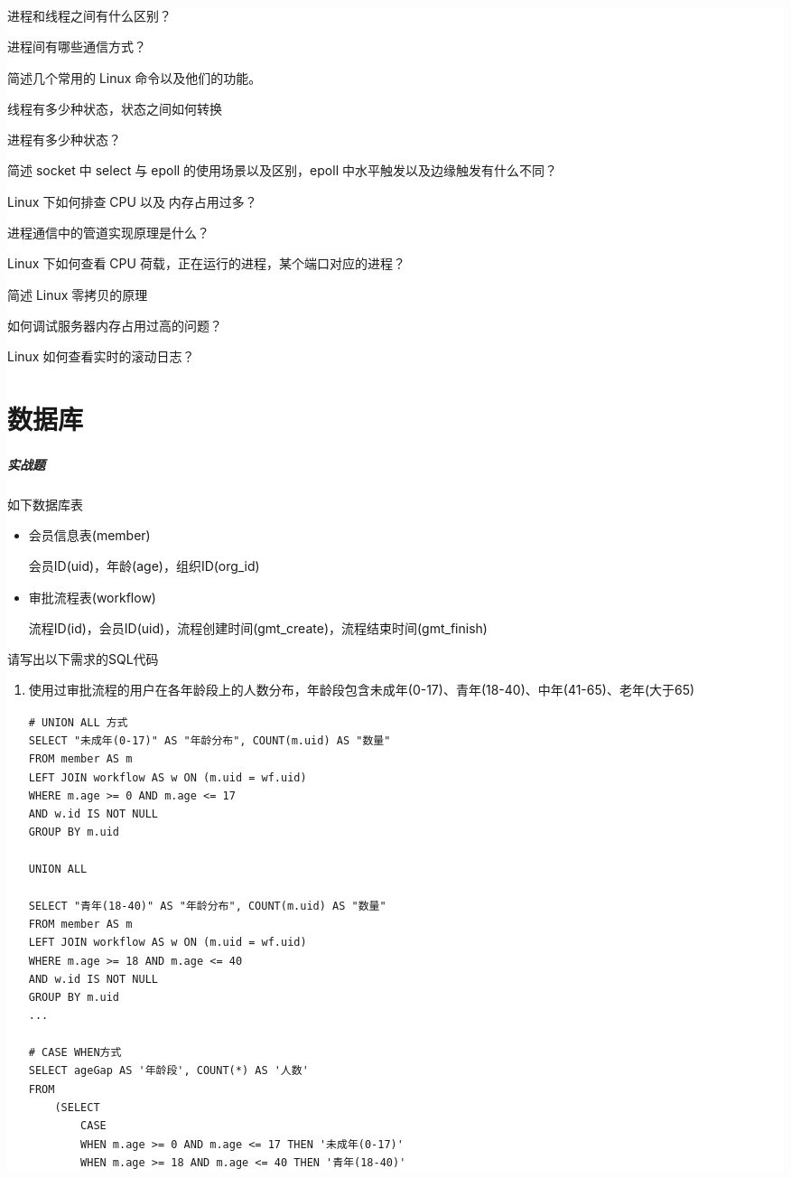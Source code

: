 

进程和线程之间有什么区别？

进程间有哪些通信方式？

简述几个常用的 Linux 命令以及他们的功能。

线程有多少种状态，状态之间如何转换

进程有多少种状态？

简述 socket 中 select 与 epoll 的使用场景以及区别，epoll 中水平触发以及边缘触发有什么不同？

Linux 下如何排查 CPU 以及 内存占用过多？

进程通信中的管道实现原理是什么？

Linux 下如何查看 CPU 荷载，正在运行的进程，某个端口对应的进程？

简述 Linux 零拷贝的原理

如何调试服务器内存占用过高的问题？

Linux 如何查看实时的滚动日志？





# 数据库

##### 实战题

如下数据库表

* 会员信息表(member)

  会员ID(uid)，年龄(age)，组织ID(org_id)

* 审批流程表(workflow)

  流程ID(id)，会员ID(uid)，流程创建时间(gmt_create)，流程结束时间(gmt_finish) 

请写出以下需求的SQL代码

1. 使用过审批流程的用户在各年龄段上的人数分布，年龄段包含未成年(0-17)、青年(18-40)、中年(41-65)、老年(大于65)

   ```mysql
   # UNION ALL 方式
   SELECT "未成年(0-17)" AS "年龄分布", COUNT(m.uid) AS "数量"
   FROM member AS m
   LEFT JOIN workflow AS w ON (m.uid = wf.uid)
   WHERE m.age >= 0 AND m.age <= 17
   AND w.id IS NOT NULL
   GROUP BY m.uid
   
   UNION ALL 
   
   SELECT "青年(18-40)" AS "年龄分布", COUNT(m.uid) AS "数量"
   FROM member AS m
   LEFT JOIN workflow AS w ON (m.uid = wf.uid)
   WHERE m.age >= 18 AND m.age <= 40
   AND w.id IS NOT NULL
   GROUP BY m.uid
   ...
   
   # CASE WHEN方式
   SELECT ageGap AS '年龄段', COUNT(*) AS '人数' 
   FROM 
       (SELECT 
           CASE 
           WHEN m.age >= 0 AND m.age <= 17 THEN '未成年(0-17)'
           WHEN m.age >= 18 AND m.age <= 40 THEN '青年(18-40)'
   ```